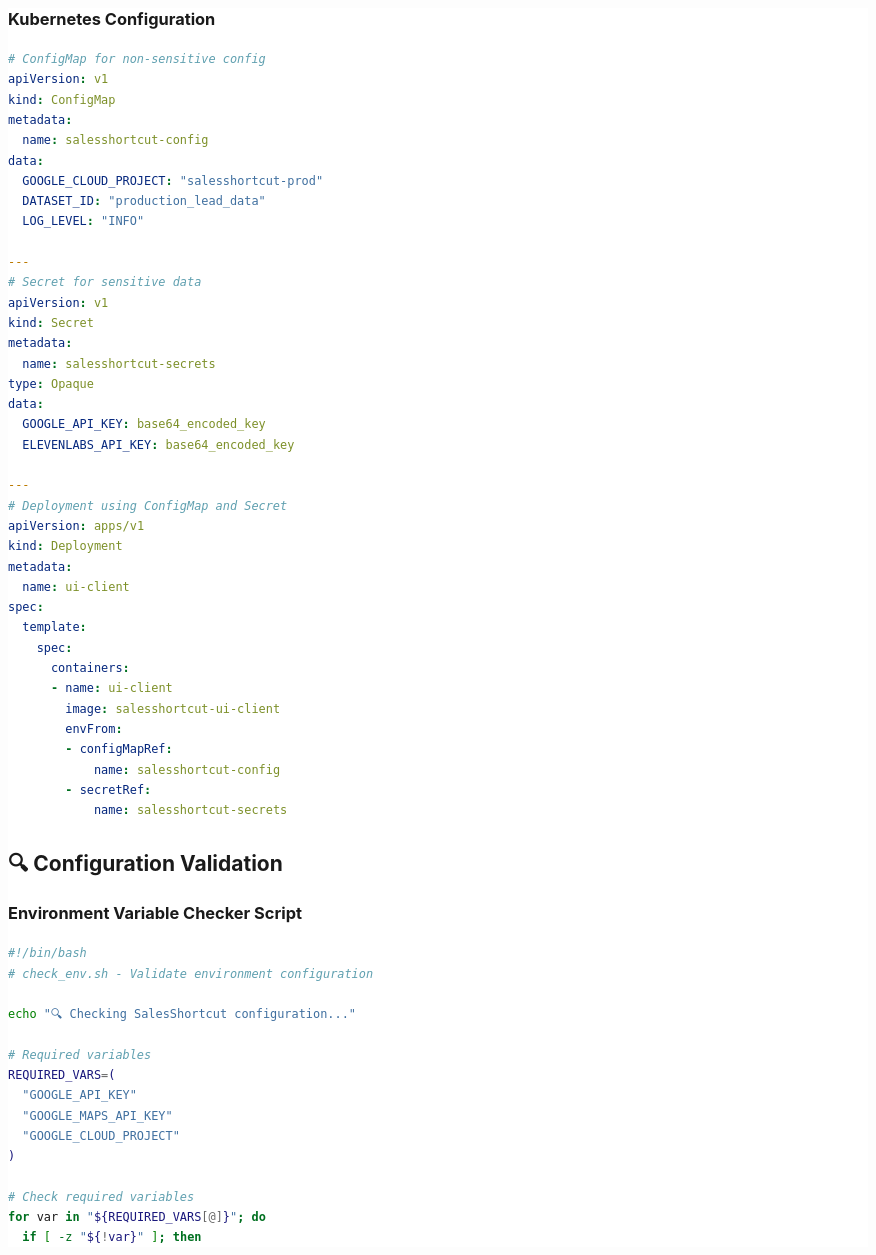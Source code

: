 ### Kubernetes Configuration

```yaml
# ConfigMap for non-sensitive config
apiVersion: v1
kind: ConfigMap
metadata:
  name: salesshortcut-config
data:
  GOOGLE_CLOUD_PROJECT: "salesshortcut-prod"
  DATASET_ID: "production_lead_data"
  LOG_LEVEL: "INFO"

---
# Secret for sensitive data
apiVersion: v1
kind: Secret
metadata:
  name: salesshortcut-secrets
type: Opaque
data:
  GOOGLE_API_KEY: base64_encoded_key
  ELEVENLABS_API_KEY: base64_encoded_key

---
# Deployment using ConfigMap and Secret
apiVersion: apps/v1
kind: Deployment
metadata:
  name: ui-client
spec:
  template:
    spec:
      containers:
      - name: ui-client
        image: salesshortcut-ui-client
        envFrom:
        - configMapRef:
            name: salesshortcut-config
        - secretRef:
            name: salesshortcut-secrets
```

## 🔍 Configuration Validation

### Environment Variable Checker Script

```bash
#!/bin/bash
# check_env.sh - Validate environment configuration

echo "🔍 Checking SalesShortcut configuration..."

# Required variables
REQUIRED_VARS=(
  "GOOGLE_API_KEY"
  "GOOGLE_MAPS_API_KEY"
  "GOOGLE_CLOUD_PROJECT"
)

# Check required variables
for var in "${REQUIRED_VARS[@]}"; do
  if [ -z "${!var}" ]; then
```